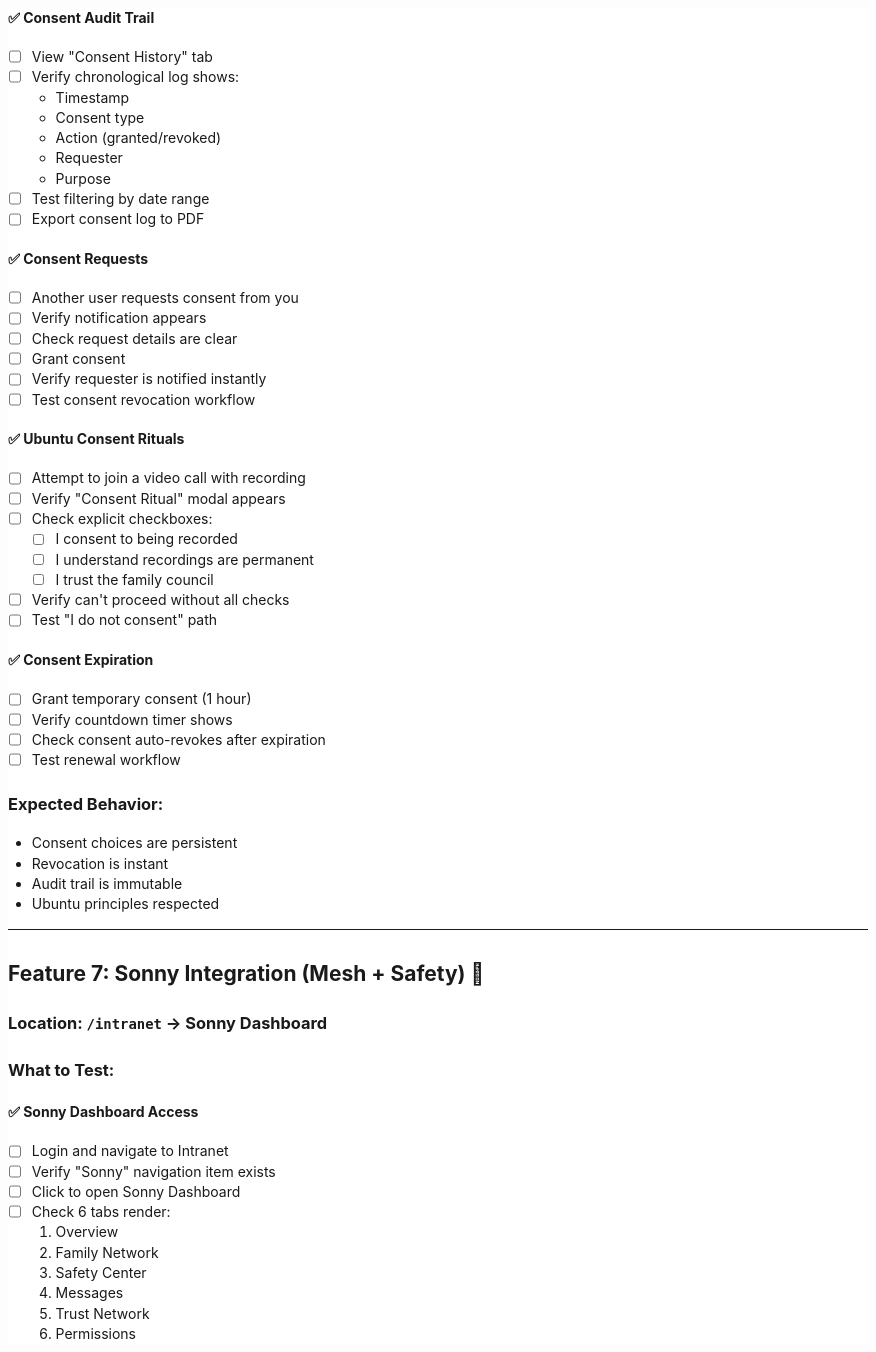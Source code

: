 #### ✅ **Consent Audit Trail**
- [ ] View "Consent History" tab
- [ ] Verify chronological log shows:
  - Timestamp
  - Consent type
  - Action (granted/revoked)
  - Requester
  - Purpose
- [ ] Test filtering by date range
- [ ] Export consent log to PDF

#### ✅ **Consent Requests**
- [ ] Another user requests consent from you
- [ ] Verify notification appears
- [ ] Check request details are clear
- [ ] Grant consent
- [ ] Verify requester is notified instantly
- [ ] Test consent revocation workflow

#### ✅ **Ubuntu Consent Rituals**
- [ ] Attempt to join a video call with recording
- [ ] Verify "Consent Ritual" modal appears
- [ ] Check explicit checkboxes:
  - [ ] I consent to being recorded
  - [ ] I understand recordings are permanent
  - [ ] I trust the family council
- [ ] Verify can't proceed without all checks
- [ ] Test "I do not consent" path

#### ✅ **Consent Expiration**
- [ ] Grant temporary consent (1 hour)
- [ ] Verify countdown timer shows
- [ ] Check consent auto-revokes after expiration
- [ ] Test renewal workflow

### **Expected Behavior:**
- Consent choices are persistent
- Revocation is instant
- Audit trail is immutable
- Ubuntu principles respected

---

## **Feature 7: Sonny Integration (Mesh + Safety)** 🔗

### **Location:** `/intranet` → Sonny Dashboard

### **What to Test:**

#### ✅ **Sonny Dashboard Access**
- [ ] Login and navigate to Intranet
- [ ] Verify "Sonny" navigation item exists
- [ ] Click to open Sonny Dashboard
- [ ] Check 6 tabs render:
  1. Overview
  2. Family Network
  3. Safety Center
  4. Messages
  5. Trust Network
  6. Permissions
